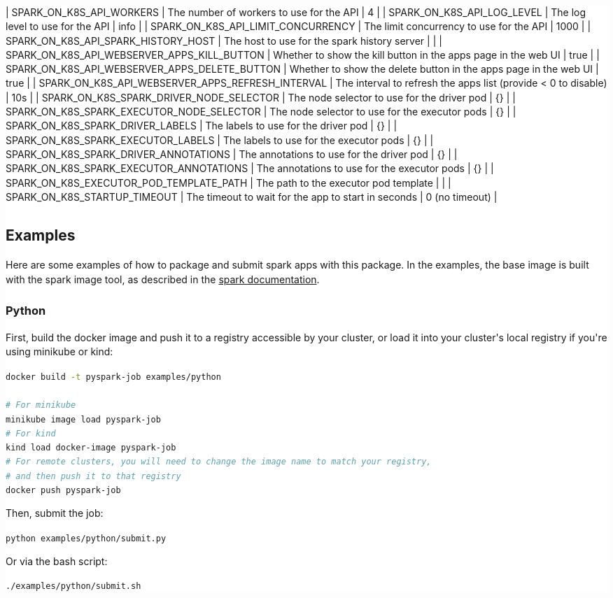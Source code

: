 | SPARK_ON_K8S_API_WORKERS                          | The number of workers to use for the API                         | 4                                      |
| SPARK_ON_K8S_API_LOG_LEVEL                        | The log level to use for the API                                 | info                                   |
| SPARK_ON_K8S_API_LIMIT_CONCURRENCY                | The limit concurrency to use for the API                         | 1000                                   |
| SPARK_ON_K8S_API_SPARK_HISTORY_HOST               | The host to use for the spark history server                     |                                        |
| SPARK_ON_K8S_API_WEBSERVER_APPS_KILL_BUTTON       | Whether to show the kill button in the apps page in the web UI   | true                                   |
| SPARK_ON_K8S_API_WEBSERVER_APPS_DELETE_BUTTON     | Whether to show the delete button in the apps page in the web UI | true                                   |
| SPARK_ON_K8S_API_WEBSERVER_APPS_REFRESH_INTERVAL  | The interval to refresh the apps list (provide < 0 to disable)   | 10s                                    |
| SPARK_ON_K8S_SPARK_DRIVER_NODE_SELECTOR           | The node selector to use for the driver pod                      | {}                                     |
| SPARK_ON_K8S_SPARK_EXECUTOR_NODE_SELECTOR         | The node selector to use for the executor pods                   | {}                                     |
| SPARK_ON_K8S_SPARK_DRIVER_LABELS                  | The labels to use for the driver pod                             | {}                                     |
| SPARK_ON_K8S_SPARK_EXECUTOR_LABELS                | The labels to use for the executor pods                          | {}                                     |
| SPARK_ON_K8S_SPARK_DRIVER_ANNOTATIONS             | The annotations to use for the driver pod                        | {}                                     |
| SPARK_ON_K8S_SPARK_EXECUTOR_ANNOTATIONS           | The annotations to use for the executor pods                     | {}                                     |
| SPARK_ON_K8S_EXECUTOR_POD_TEMPLATE_PATH           | The path to the executor pod template                            |                                        |
| SPARK_ON_K8S_STARTUP_TIMEOUT                      | The timeout to wait for the app to start in seconds              | 0 (no timeout)                         |

## Examples

Here are some examples of how to package and submit spark apps with this package. In the examples, the base image is
built with the spark image tool, as described in the
[spark documentation](https://spark.apache.org/docs/latest/running-on-kubernetes.html#docker-images).

### Python
First, build the docker image and push it to a registry accessible by your cluster,
or load it into your cluster's local registry if you're using minikube or kind:
```bash
docker build -t pyspark-job examples/python

# For minikube
minikube image load pyspark-job
# For kind
kind load docker-image pyspark-job
# For remote clusters, you will need to change the image name to match your registry,
# and then push it to that registry
docker push pyspark-job
```
Then, submit the job:
```bash
python examples/python/submit.py
```
Or via the bash script:
```bash
./examples/python/submit.sh
```
